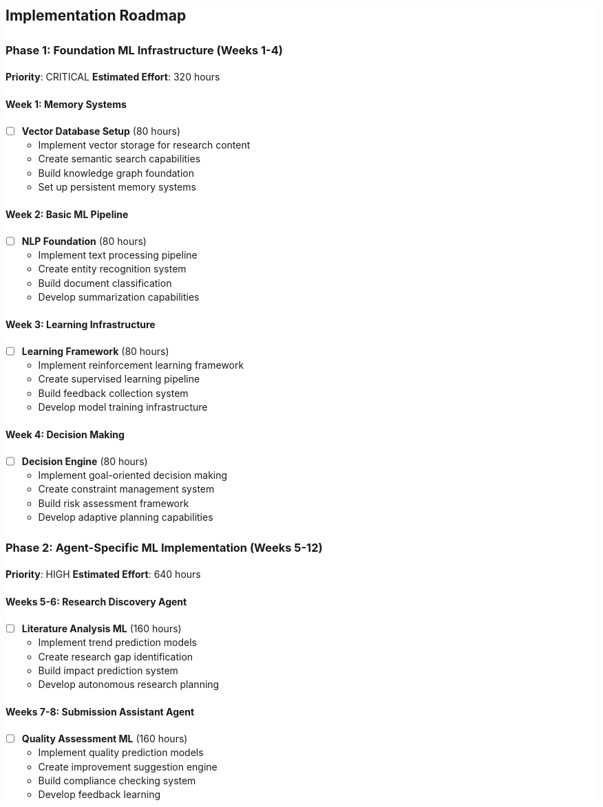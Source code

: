 ## Implementation Roadmap

### **Phase 1: Foundation ML Infrastructure (Weeks 1-4)**
**Priority**: CRITICAL
**Estimated Effort**: 320 hours

#### **Week 1: Memory Systems**
- [ ] **Vector Database Setup** (80 hours)
  - Implement vector storage for research content
  - Create semantic search capabilities
  - Build knowledge graph foundation
  - Set up persistent memory systems

#### **Week 2: Basic ML Pipeline**
- [ ] **NLP Foundation** (80 hours)
  - Implement text processing pipeline
  - Create entity recognition system
  - Build document classification
  - Develop summarization capabilities

#### **Week 3: Learning Infrastructure**
- [ ] **Learning Framework** (80 hours)
  - Implement reinforcement learning framework
  - Create supervised learning pipeline
  - Build feedback collection system
  - Develop model training infrastructure

#### **Week 4: Decision Making**
- [ ] **Decision Engine** (80 hours)
  - Implement goal-oriented decision making
  - Create constraint management system
  - Build risk assessment framework
  - Develop adaptive planning capabilities

### **Phase 2: Agent-Specific ML Implementation (Weeks 5-12)**
**Priority**: HIGH
**Estimated Effort**: 640 hours

#### **Weeks 5-6: Research Discovery Agent**
- [ ] **Literature Analysis ML** (160 hours)
  - Implement trend prediction models
  - Create research gap identification
  - Build impact prediction system
  - Develop autonomous research planning

#### **Weeks 7-8: Submission Assistant Agent**
- [ ] **Quality Assessment ML** (160 hours)
  - Implement quality prediction models
  - Create improvement suggestion engine
  - Build compliance checking system
  - Develop feedback learning
